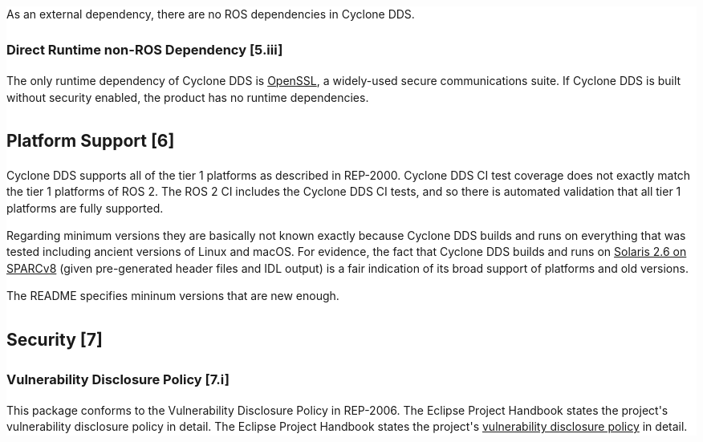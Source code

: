 As an external dependency, there are no ROS dependencies in Cyclone DDS.

### Direct Runtime non-ROS Dependency [5.iii]

The only runtime dependency of Cyclone DDS is [OpenSSL](https://openssl.org), a widely-used secure communications suite.
If Cyclone DDS is built without security enabled, the product has no runtime dependencies.

## Platform Support [6]

Cyclone DDS supports all of the tier 1 platforms as described in REP-2000. Cyclone DDS CI test coverage does not exactly match the tier 1 platforms of ROS 2. The ROS 2 CI includes the Cyclone DDS CI tests, and so there is automated validation that all tier 1 platforms are fully supported.

Regarding minimum versions they are basically not known exactly because Cyclone DDS builds and runs on everything that was tested including ancient versions of Linux and macOS. For evidence, the fact that Cyclone DDS builds and runs on [Solaris 2.6 on SPARCv8](https://github.com/eclipse-cyclonedds/cyclonedds/tree/master/ports/solaris2.6) (given pre-generated header files and IDL output) is a fair indication of its broad support of platforms and old versions.

The README specifies mininum versions that are new enough.

## Security [7]

### Vulnerability Disclosure Policy [7.i]

This package conforms to the Vulnerability Disclosure Policy in REP-2006. 
The Eclipse Project Handbook states the project's vulnerability disclosure policy in detail. 
The Eclipse Project Handbook states the project's [vulnerability disclosure policy](https://www.eclipse.org/projects/handbook/#vulnerability-disclosure) in detail.
